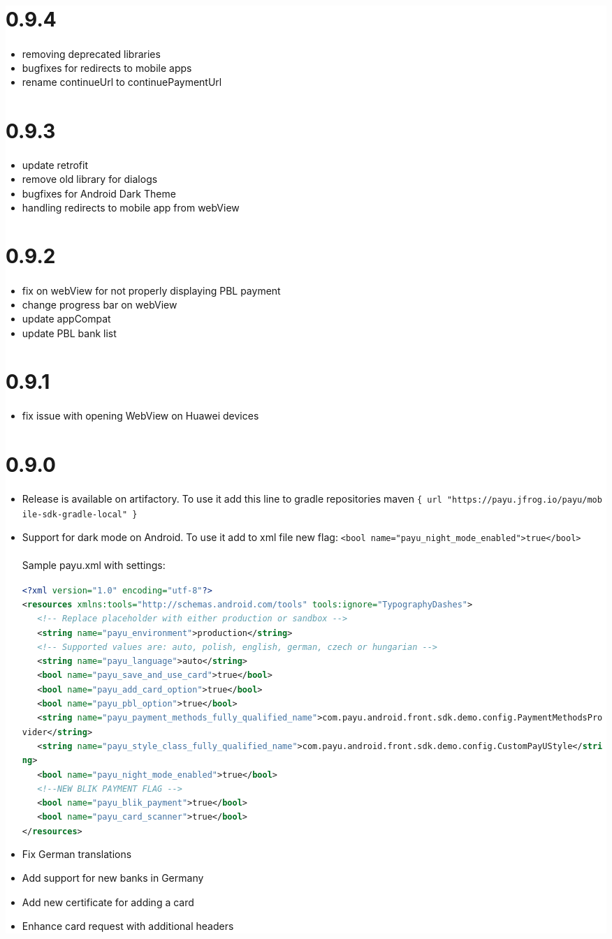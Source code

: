 # 0.9.4
* removing deprecated libraries
* bugfixes for redirects to mobile apps
* rename continueUrl to continuePaymentUrl

# 0.9.3
* update retrofit
* remove old library for dialogs
* bugfixes for Android Dark Theme
* handling redirects to mobile app from webView

# 0.9.2
* fix on webView for not properly displaying PBL payment
* change progress bar on webView
* update appCompat
* update PBL bank list

# 0.9.1
* fix issue with opening WebView on Huawei devices

# 0.9.0
* Release is available on artifactory.
To use it add this line to gradle repositories maven `{ url "https://payu.jfrog.io/payu/mobile-sdk-gradle-local" }`

* Support for dark mode on Android. To use it add to xml file new flag:
`<bool name="payu_night_mode_enabled">true</bool>`<br /><br />
Sample payu.xml with settings:
    ```xml
    <?xml version="1.0" encoding="utf-8"?>
    <resources xmlns:tools="http://schemas.android.com/tools" tools:ignore="TypographyDashes">
       <!-- Replace placeholder with either production or sandbox -->
       <string name="payu_environment">production</string>
       <!-- Supported values are: auto, polish, english, german, czech or hungarian -->
       <string name="payu_language">auto</string>
       <bool name="payu_save_and_use_card">true</bool>
       <bool name="payu_add_card_option">true</bool>
       <bool name="payu_pbl_option">true</bool>
       <string name="payu_payment_methods_fully_qualified_name">com.payu.android.front.sdk.demo.config.PaymentMethodsProvider</string>
       <string name="payu_style_class_fully_qualified_name">com.payu.android.front.sdk.demo.config.CustomPayUStyle</string>
       <bool name="payu_night_mode_enabled">true</bool>
       <!--NEW BLIK PAYMENT FLAG -->
       <bool name="payu_blik_payment">true</bool>
       <bool name="payu_card_scanner">true</bool>
    </resources>
    ```
* Fix German translations
* Add support for new banks in Germany
* Add new certificate for adding a card
* Enhance card request with additional headers
